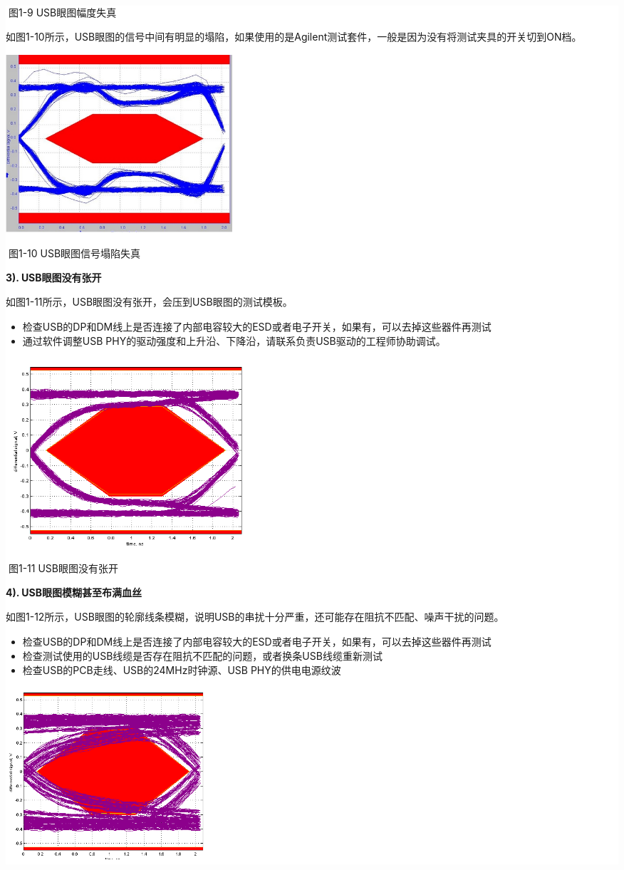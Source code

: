 ​									    图1-9 USB眼图幅度失真

如图1-10所示，USB眼图的信号中间有明显的塌陷，如果使用的是Agilent测试套件，一般是因为没有将测试夹具的开关切到ON档。

![USB眼图失真-2](Rockchip-USB-SQ-Test-Guide/USB眼图失真-2.png)

​									图1-10 USB眼图信号塌陷失真

**3). USB眼图没有张开**

如图1-11所示，USB眼图没有张开，会压到USB眼图的测试模板。

- 检查USB的DP和DM线上是否连接了内部电容较大的ESD或者电子开关，如果有，可以去掉这些器件再测试
- 通过软件调整USB PHY的驱动强度和上升沿、下降沿，请联系负责USB驱动的工程师协助调试。

![USB眼图没有张开](Rockchip-USB-SQ-Test-Guide/USB眼图没有张开.png)

​									   图1-11 USB眼图没有张开

**4). USB眼图模糊甚至布满血丝**

如图1-12所示，USB眼图的轮廓线条模糊，说明USB的串扰十分严重，还可能存在阻抗不匹配、噪声干扰的问题。

- 检查USB的DP和DM线上是否连接了内部电容较大的ESD或者电子开关，如果有，可以去掉这些器件再测试
- 检查测试使用的USB线缆是否存在阻抗不匹配的问题，或者换条USB线缆重新测试
- 检查USB的PCB走线、USB的24MHz时钟源、USB PHY的供电电源纹波

![USB眼图模糊](Rockchip-USB-SQ-Test-Guide/USB眼图模糊.png)
